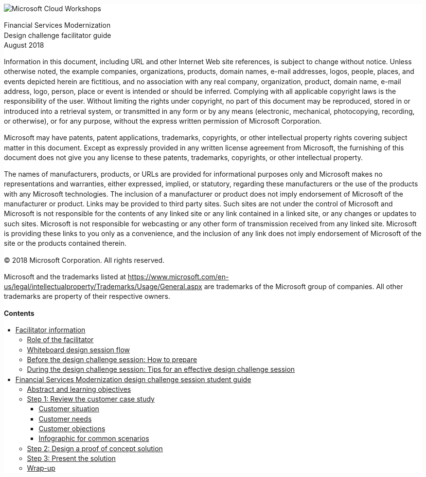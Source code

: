 ![](https://github.com/Microsoft/MCW-Template-Cloud-Workshop/raw/master/Media/ms-cloud-workshop.png "Microsoft Cloud Workshops")

<div class="MCWHeader1">
Financial Services Modernization
</div>

<div class="MCWHeader2">
Design challenge facilitator guide
</div>

<div class="MCWHeader3">
August 2018
</div>


Information in this document, including URL and other Internet Web site references, is subject to change without notice. Unless otherwise noted, the example companies, organizations, products, domain names, e-mail addresses, logos, people, places, and events depicted herein are fictitious, and no association with any real company, organization, product, domain name, e-mail address, logo, person, place or event is intended or should be inferred. Complying with all applicable copyright laws is the responsibility of the user. Without limiting the rights under copyright, no part of this document may be reproduced, stored in or introduced into a retrieval system, or transmitted in any form or by any means (electronic, mechanical, photocopying, recording, or otherwise), or for any purpose, without the express written permission of Microsoft Corporation.

Microsoft may have patents, patent applications, trademarks, copyrights, or other intellectual property rights covering subject matter in this document. Except as expressly provided in any written license agreement from Microsoft, the furnishing of this document does not give you any license to these patents, trademarks, copyrights, or other intellectual property.

The names of manufacturers, products, or URLs are provided for informational purposes only and Microsoft makes no representations and warranties, either expressed, implied, or statutory, regarding these manufacturers or the use of the products with any Microsoft technologies. The inclusion of a manufacturer or product does not imply endorsement of Microsoft of the manufacturer or product. Links may be provided to third party sites. Such sites are not under the control of Microsoft and Microsoft is not responsible for the contents of any linked site or any link contained in a linked site, or any changes or updates to such sites. Microsoft is not responsible for webcasting or any other form of transmission received from any linked site. Microsoft is providing these links to you only as a convenience, and the inclusion of any link does not imply endorsement of Microsoft of the site or the products contained therein.

© 2018 Microsoft Corporation. All rights reserved.

Microsoft and the trademarks listed at <https://www.microsoft.com/en-us/legal/intellectualproperty/Trademarks/Usage/General.aspx> are trademarks of the Microsoft group of companies. All other trademarks are property of their respective owners.

**Contents**



- [Facilitator information](#facilitator-information)
    - [Role of the facilitator](#role-of-the-facilitator)
    - [Whiteboard design session flow](#whiteboard-design-session-flow)
    - [Before the design challenge session: How to prepare](#before-the-whiteboard-design-session-how-to-prepare)
    - [During the design challenge session: Tips for an effective design challenge session](#during-the-whiteboard-design-session-tips-for-an-effective-whiteboard-design-session)
- [Financial Services Modernization design challenge session student guide](#\insert-workshop-name-here\-whiteboard-design-session-student-guide)
    - [Abstract and learning objectives](#abstract-and-learning-objectives)
    - [Step 1: Review the customer case study](#step-1-review-the-customer-case-study)
        - [Customer situation](#customer-situation)
        - [Customer needs](#customer-needs)
        - [Customer objections](#customer-objections)
        - [Infographic for common scenarios](#infographic-for-common-scenarios)
    - [Step 2: Design a proof of concept solution](#step-2-design-a-proof-of-concept-solution)
    - [Step 3: Present the solution](#step-3-present-the-solution)
    - [Wrap-up](#wrap-up)